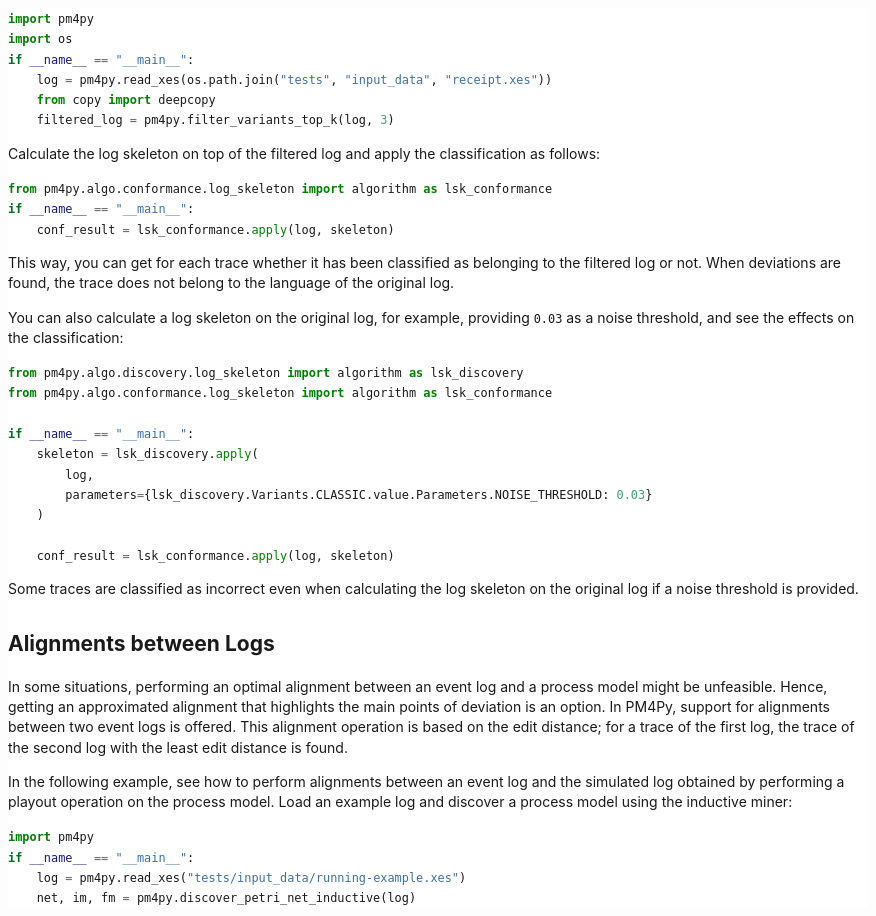 ```python
import pm4py
import os
if __name__ == "__main__":
    log = pm4py.read_xes(os.path.join("tests", "input_data", "receipt.xes"))
    from copy import deepcopy
    filtered_log = pm4py.filter_variants_top_k(log, 3)
```

Calculate the log skeleton on top of the filtered log and apply the classification as follows:

```python
from pm4py.algo.conformance.log_skeleton import algorithm as lsk_conformance
if __name__ == "__main__":
    conf_result = lsk_conformance.apply(log, skeleton)
```

This way, you can get for each trace whether it has been classified as belonging to the filtered log or not. When deviations are found, the trace does not belong to the language of the original log.

You can also calculate a log skeleton on the original log, for example, providing `0.03` as a noise threshold, and see the effects on the classification:

```python
from pm4py.algo.discovery.log_skeleton import algorithm as lsk_discovery
from pm4py.algo.conformance.log_skeleton import algorithm as lsk_conformance

if __name__ == "__main__":
    skeleton = lsk_discovery.apply(
        log,
        parameters={lsk_discovery.Variants.CLASSIC.value.Parameters.NOISE_THRESHOLD: 0.03}
    )

    conf_result = lsk_conformance.apply(log, skeleton)
```

Some traces are classified as incorrect even when calculating the log skeleton on the original log if a noise threshold is provided.

## Alignments between Logs

In some situations, performing an optimal alignment between an event log and a process model might be unfeasible. Hence, getting an approximated alignment that highlights the main points of deviation is an option. In PM4Py, support for alignments between two event logs is offered. This alignment operation is based on the edit distance; for a trace of the first log, the trace of the second log with the least edit distance is found.

In the following example, see how to perform alignments between an event log and the simulated log obtained by performing a playout operation on the process model. Load an example log and discover a process model using the inductive miner:

```python
import pm4py
if __name__ == "__main__":
    log = pm4py.read_xes("tests/input_data/running-example.xes")
    net, im, fm = pm4py.discover_petri_net_inductive(log)
```
